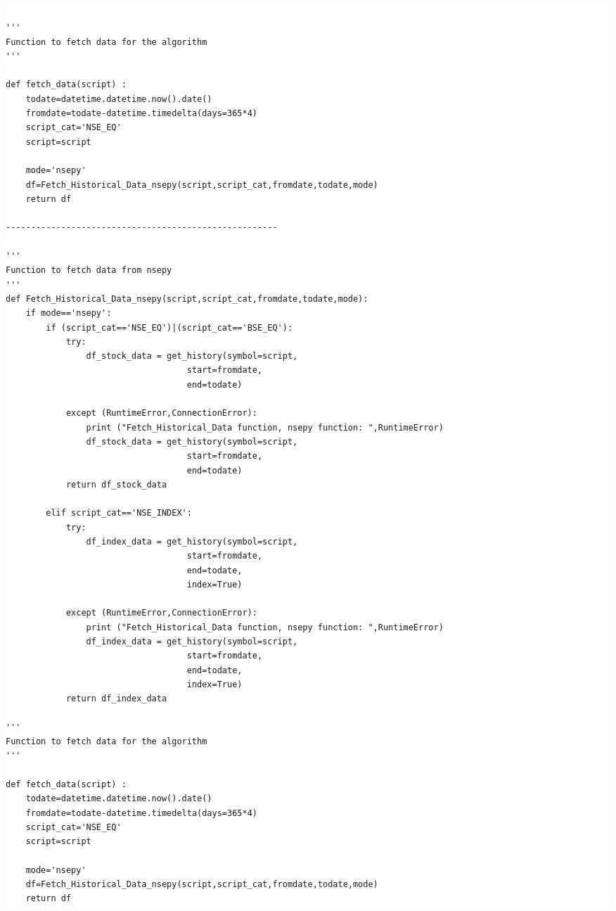 ```

'''
Function to fetch data for the algorithm 
'''

def fetch_data(script) :
    todate=datetime.datetime.now().date()
    fromdate=todate-datetime.timedelta(days=365*4)
    script_cat='NSE_EQ'
    script=script

    mode='nsepy'
    df=Fetch_Historical_Data_nsepy(script,script_cat,fromdate,todate,mode)
    return df

------------------------------------------------------

'''
Function to fetch data from nsepy
'''
def Fetch_Historical_Data_nsepy(script,script_cat,fromdate,todate,mode):
    if mode=='nsepy':
        if (script_cat=='NSE_EQ')|(script_cat=='BSE_EQ'):
            try:
                df_stock_data = get_history(symbol=script, 
                                    start=fromdate, 
                                    end=todate)

            except (RuntimeError,ConnectionError):
                print ("Fetch_Historical_Data function, nsepy function: ",RuntimeError)
                df_stock_data = get_history(symbol=script, 
                                    start=fromdate, 
                                    end=todate)
            return df_stock_data

        elif script_cat=='NSE_INDEX':
            try:
                df_index_data = get_history(symbol=script, 
                                    start=fromdate, 
                                    end=todate,
                					index=True)

            except (RuntimeError,ConnectionError):
                print ("Fetch_Historical_Data function, nsepy function: ",RuntimeError)
                df_index_data = get_history(symbol=script, 
                                    start=fromdate, 
                                    end=todate,
                					index=True)
            return df_index_data

'''
Function to fetch data for the algorithm 
'''

def fetch_data(script) :
    todate=datetime.datetime.now().date()
    fromdate=todate-datetime.timedelta(days=365*4)
    script_cat='NSE_EQ'
    script=script

    mode='nsepy'
    df=Fetch_Historical_Data_nsepy(script,script_cat,fromdate,todate,mode)
    return df
```